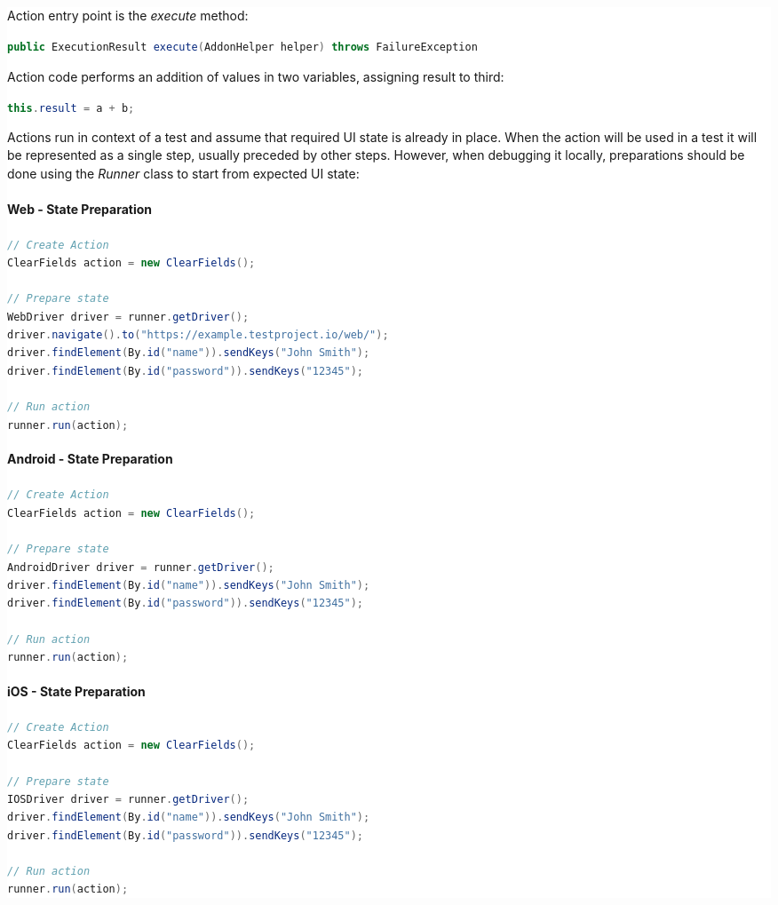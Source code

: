 Action entry point is the _execute_ method:

```java
public ExecutionResult execute(AddonHelper helper) throws FailureException
```

Action code performs an addition of values in two variables, assigning result to third:

```java
this.result = a + b;
```

Actions run in context of a test and assume that required UI state is already in place. When the action will be used in a test it will be represented as a single step, usually preceded by other steps. However, when debugging it locally, preparations should be done using the _Runner_ class to start from expected UI state:

#### Web - State Preparation

```java
// Create Action
ClearFields action = new ClearFields();

// Prepare state
WebDriver driver = runner.getDriver();
driver.navigate().to("https://example.testproject.io/web/");
driver.findElement(By.id("name")).sendKeys("John Smith");
driver.findElement(By.id("password")).sendKeys("12345");

// Run action
runner.run(action);
```

#### Android - State Preparation

```java
// Create Action
ClearFields action = new ClearFields();

// Prepare state
AndroidDriver driver = runner.getDriver();
driver.findElement(By.id("name")).sendKeys("John Smith");
driver.findElement(By.id("password")).sendKeys("12345");

// Run action
runner.run(action);
```

#### iOS - State Preparation

```java
// Create Action
ClearFields action = new ClearFields();

// Prepare state
IOSDriver driver = runner.getDriver();
driver.findElement(By.id("name")).sendKeys("John Smith");
driver.findElement(By.id("password")).sendKeys("12345");

// Run action
runner.run(action);
```

